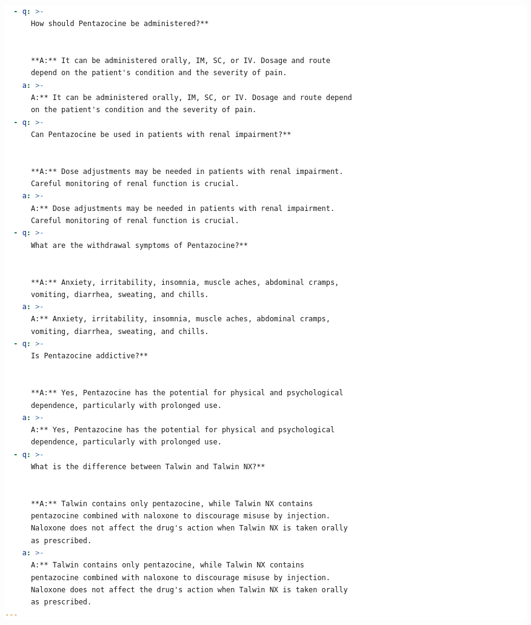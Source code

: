 ```yaml
  - q: >-
      How should Pentazocine be administered?**


      **A:** It can be administered orally, IM, SC, or IV. Dosage and route
      depend on the patient's condition and the severity of pain.
    a: >-
      A:** It can be administered orally, IM, SC, or IV. Dosage and route depend
      on the patient's condition and the severity of pain.
  - q: >-
      Can Pentazocine be used in patients with renal impairment?**


      **A:** Dose adjustments may be needed in patients with renal impairment.
      Careful monitoring of renal function is crucial.
    a: >-
      A:** Dose adjustments may be needed in patients with renal impairment.
      Careful monitoring of renal function is crucial.
  - q: >-
      What are the withdrawal symptoms of Pentazocine?**


      **A:** Anxiety, irritability, insomnia, muscle aches, abdominal cramps,
      vomiting, diarrhea, sweating, and chills.
    a: >-
      A:** Anxiety, irritability, insomnia, muscle aches, abdominal cramps,
      vomiting, diarrhea, sweating, and chills.
  - q: >-
      Is Pentazocine addictive?**


      **A:** Yes, Pentazocine has the potential for physical and psychological
      dependence, particularly with prolonged use.
    a: >-
      A:** Yes, Pentazocine has the potential for physical and psychological
      dependence, particularly with prolonged use.
  - q: >-
      What is the difference between Talwin and Talwin NX?**


      **A:** Talwin contains only pentazocine, while Talwin NX contains
      pentazocine combined with naloxone to discourage misuse by injection. 
      Naloxone does not affect the drug's action when Talwin NX is taken orally
      as prescribed.
    a: >-
      A:** Talwin contains only pentazocine, while Talwin NX contains
      pentazocine combined with naloxone to discourage misuse by injection. 
      Naloxone does not affect the drug's action when Talwin NX is taken orally
      as prescribed.
---
```
